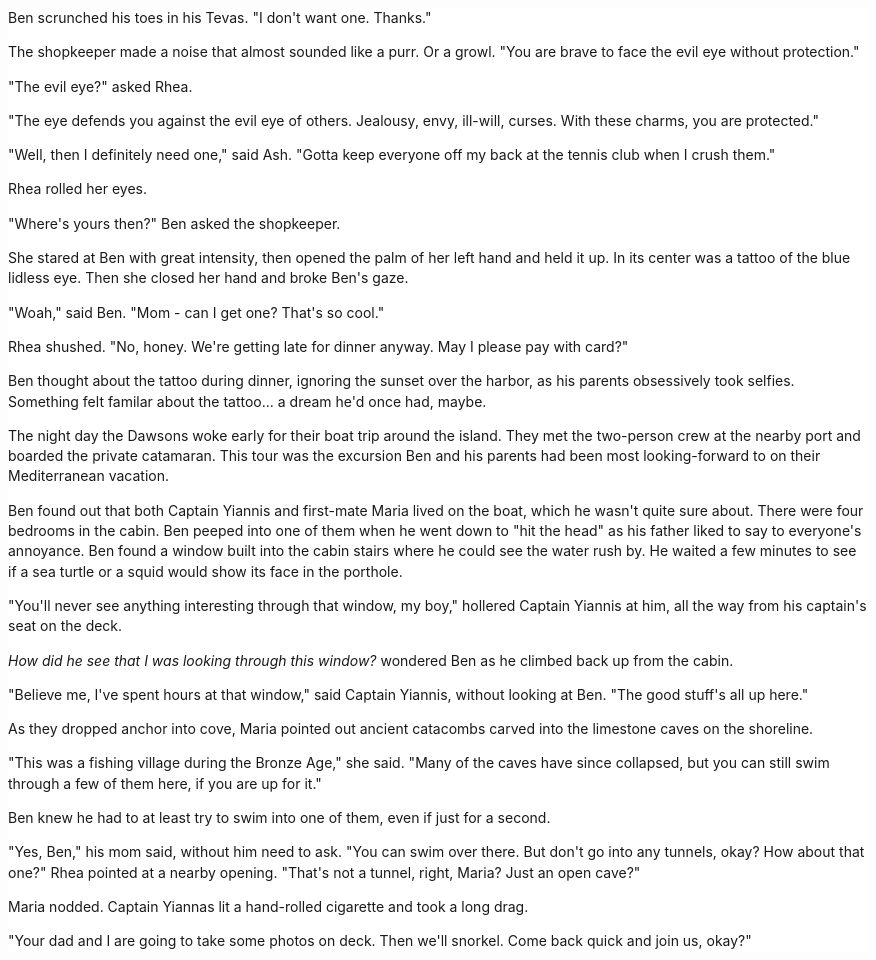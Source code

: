 Ben scrunched his toes in his Tevas. "I don't want one. Thanks."

The shopkeeper made a noise that almost sounded like a purr. Or a growl. "You are brave to face the evil eye without protection."

"The evil eye?" asked Rhea.

"The eye defends you against the evil eye of others. Jealousy, envy, ill-will, curses. With these charms, you are protected."

"Well, then I definitely need one," said Ash. "Gotta keep everyone off my back at the tennis club when I crush them."

Rhea rolled her eyes.

"Where's yours then?" Ben asked the shopkeeper.

She stared at Ben with great intensity, then opened the palm of her left hand and held it up. In its center was a tattoo of the blue lidless eye. Then she closed her hand and broke Ben's gaze.

"Woah," said Ben. "Mom - can I get one? That's so cool."

Rhea shushed. "No, honey. We're getting late for dinner anyway. May I please pay with card?"

Ben thought about the tattoo during dinner, ignoring the sunset over the harbor, as his parents obsessively took selfies. Something felt familar about the tattoo... a dream he'd once had, maybe.

The night day the Dawsons woke early for their boat trip around the island. They met the two-person crew at the nearby port and boarded the private catamaran. This tour was the excursion Ben and his parents had been most looking-forward to on their Mediterranean vacation.

Ben found out that both Captain Yiannis and first-mate Maria lived on the boat, which he wasn't quite sure about. There were four bedrooms in the cabin. Ben peeped into one of them when he went down to "hit the head" as his father liked to say to everyone's annoyance. Ben found a window built into the cabin stairs where he could see the water rush by. He waited a few minutes to see if a sea turtle or a squid would show its face in the porthole.

"You'll never see anything interesting through that window, my boy," hollered Captain Yiannis at him, all the way from his captain's seat on the deck.

*How did he see that I was looking through this window?* wondered Ben as he climbed back up from the cabin.

"Believe me, I've spent hours at that window," said Captain Yiannis, without looking at Ben. "The good stuff's all up here."

As they dropped anchor into cove, Maria pointed out ancient catacombs carved into the limestone caves on the shoreline.

"This was a fishing village during the Bronze Age," she said. "Many of the caves have since collapsed, but you can still swim through a few of them here, if you are up for it."

Ben knew he had to at least try to swim into one of them, even if just for a second.

"Yes, Ben," his mom said, without him need to ask. "You can swim over there. But don't go into any tunnels, okay? How about that one?" Rhea pointed at a nearby opening. "That's not a tunnel, right, Maria? Just an open cave?"

Maria nodded. Captain Yiannas lit a hand-rolled cigarette and took a long drag.

"Your dad and I are going to take some photos on deck. Then we'll snorkel. Come back quick and join us, okay?"
